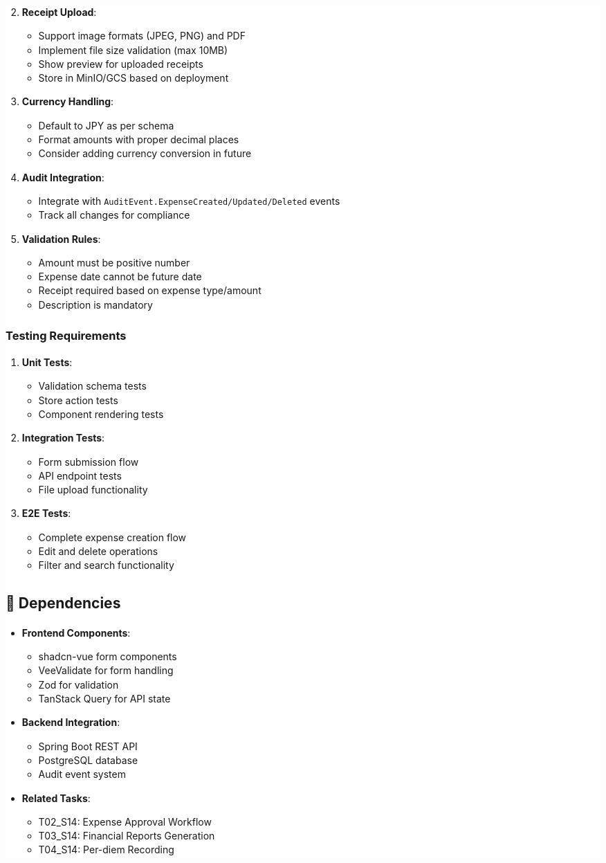 2. **Receipt Upload**:
   - Support image formats (JPEG, PNG) and PDF
   - Implement file size validation (max 10MB)
   - Show preview for uploaded receipts
   - Store in MinIO/GCS based on deployment

3. **Currency Handling**:
   - Default to JPY as per schema
   - Format amounts with proper decimal places
   - Consider adding currency conversion in future

4. **Audit Integration**:
   - Integrate with `AuditEvent.ExpenseCreated/Updated/Deleted` events
   - Track all changes for compliance

5. **Validation Rules**:
   - Amount must be positive number
   - Expense date cannot be future date
   - Receipt required based on expense type/amount
   - Description is mandatory

### Testing Requirements

1. **Unit Tests**:
   - Validation schema tests
   - Store action tests
   - Component rendering tests

2. **Integration Tests**:
   - Form submission flow
   - API endpoint tests
   - File upload functionality

3. **E2E Tests**:
   - Complete expense creation flow
   - Edit and delete operations
   - Filter and search functionality

## 🔗 Dependencies

- **Frontend Components**:
  - shadcn-vue form components
  - VeeValidate for form handling
  - Zod for validation
  - TanStack Query for API state

- **Backend Integration**:
  - Spring Boot REST API
  - PostgreSQL database
  - Audit event system

- **Related Tasks**:
  - T02_S14: Expense Approval Workflow
  - T03_S14: Financial Reports Generation
  - T04_S14: Per-diem Recording
